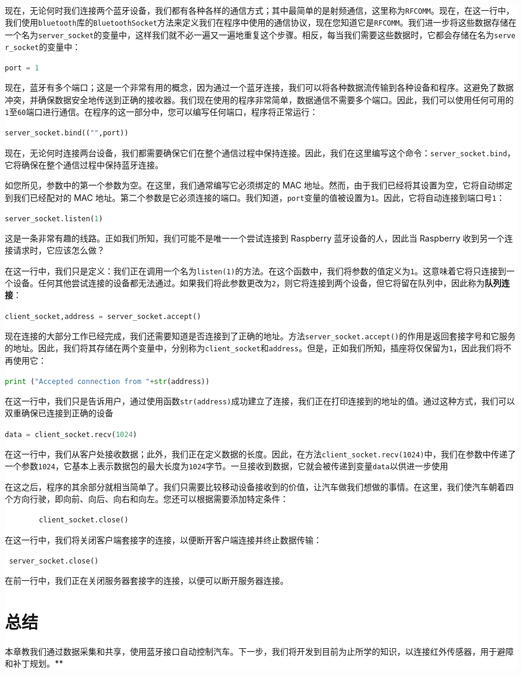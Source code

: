 现在，无论何时我们连接两个蓝牙设备，我们都有各种各样的通信方式；其中最简单的是射频通信，这里称为`RFCOMM`。现在，在这一行中，我们使用`bluetooth`库的`BluetoothSocket`方法来定义我们在程序中使用的通信协议，现在您知道它是`RFCOMM`。我们进一步将这些数据存储在一个名为`server_socket`的变量中，这样我们就不必一遍又一遍地重复这个步骤。相反，每当我们需要这些数据时，它都会存储在名为`server_socket`的变量中：

```py
port = 1
```

现在，蓝牙有多个端口；这是一个非常有用的概念，因为通过一个蓝牙连接，我们可以将各种数据流传输到各种设备和程序。这避免了数据冲突，并确保数据安全地传送到正确的接收器。我们现在使用的程序非常简单，数据通信不需要多个端口。因此，我们可以使用任何可用的`1`至`60`端口进行通信。在程序的这一部分中，您可以编写任何端口，程序将正常运行：

```py
server_socket.bind(("",port))
```

现在，无论何时连接两台设备，我们都需要确保它们在整个通信过程中保持连接。因此，我们在这里编写这个命令：`server_socket.bind`，它将确保在整个通信过程中保持蓝牙连接。

如您所见，参数中的第一个参数为空。在这里，我们通常编写它必须绑定的 MAC 地址。然而，由于我们已经将其设置为空，它将自动绑定到我们已经配对的 MAC 地址。第二个参数是它必须连接的端口。我们知道，`port`变量的值被设置为`1`。因此，它将自动连接到端口号`1`：

```py
server_socket.listen(1)
```

这是一条非常有趣的线路。正如我们所知，我们可能不是唯一一个尝试连接到 Raspberry 蓝牙设备的人，因此当 Raspberry 收到另一个连接请求时，它应该怎么做？

在这一行中，我们只是定义：我们正在调用一个名为`listen(1)`的方法。在这个函数中，我们将参数的值定义为`1`。这意味着它将只连接到一个设备。任何其他尝试连接的设备都无法通过。如果我们将此参数更改为`2`，则它将连接到两个设备，但它将留在队列中，因此称为**队列连接**：

```py
client_socket,address = server_socket.accept()
```

现在连接的大部分工作已经完成，我们还需要知道是否连接到了正确的地址。方法`server_socket.accept()`的作用是返回套接字号和它服务的地址。因此，我们将其存储在两个变量中，分别称为`client_socket`和`address`。但是，正如我们所知，插座将仅保留为`1`，因此我们将不再使用它：

```py
print ("Accepted connection from "+str(address))
```

在这一行中，我们只是告诉用户，通过使用函数`str(address)`成功建立了连接，我们正在打印连接到的地址的值。通过这种方式，我们可以双重确保已连接到正确的设备

```py
data = client_socket.recv(1024)
```

在这一行中，我们从客户处接收数据；此外，我们正在定义数据的长度。因此，在方法`client_socket.recv(1024)`中，我们在参数中传递了一个参数`1024`，它基本上表示数据包的最大长度为`1024`字节。一旦接收到数据，它就会被传递到变量`data`以供进一步使用

在这之后，程序的其余部分就相当简单了。我们只需要比较移动设备接收到的价值，让汽车做我们想做的事情。在这里，我们使汽车朝着四个方向行驶，即向前、向后、向右和向左。您还可以根据需要添加特定条件：

```py
        client_socket.close()
```

在这一行中，我们将关闭客户端套接字的连接，以便断开客户端连接并终止数据传输：

```py
 server_socket.close()
```

在前一行中，我们正在关闭服务器套接字的连接，以便可以断开服务器连接。

# 总结

本章教我们通过数据采集和共享，使用蓝牙接口自动控制汽车。下一步，我们将开发到目前为止所学的知识，以连接红外传感器，用于避障和补丁规划。**